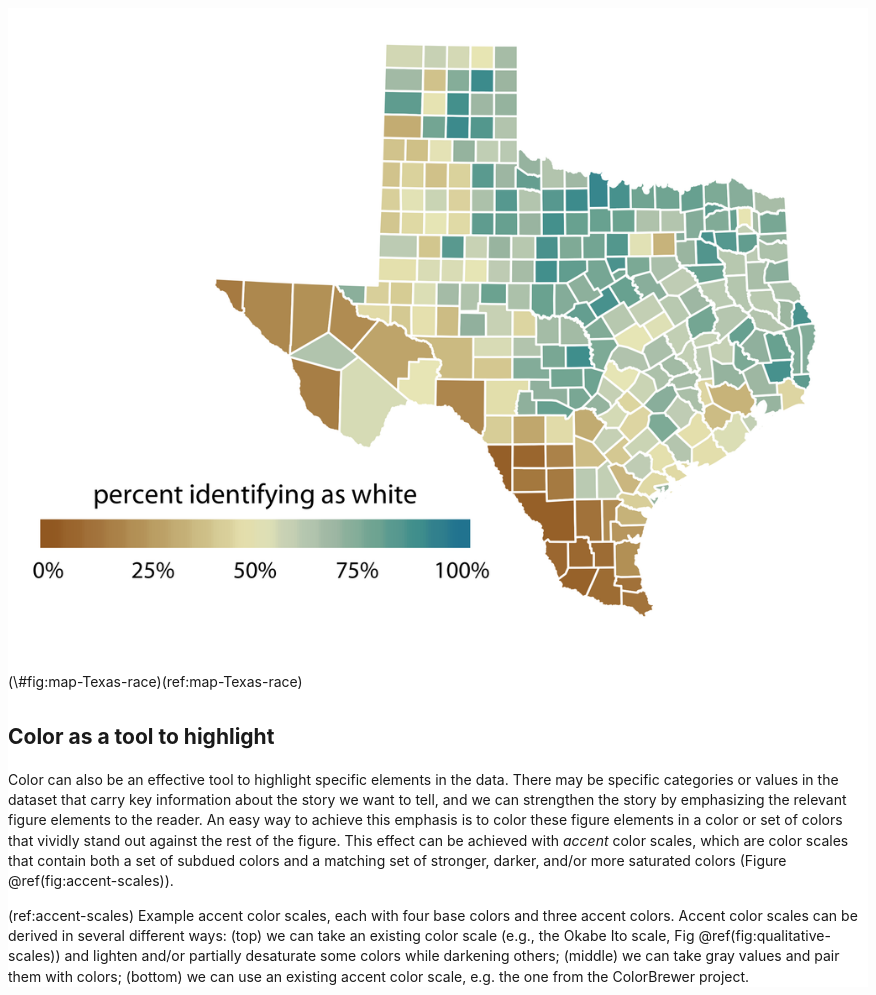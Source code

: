 <img src="color_basics_files/figure-html/map-Texas-race-1.png" alt="(ref:map-Texas-race)" width="1260" />
<p class="caption">(\#fig:map-Texas-race)(ref:map-Texas-race)</p>
</div>



## Color as a tool to highlight

Color can also be an effective tool to highlight specific elements in the data. There may be specific categories or values in the dataset that carry key information about the story we want to tell, and we can strengthen the story by emphasizing the relevant figure elements to the reader. An easy way to achieve this emphasis is to color these figure elements in a color or set of colors that vividly stand out against the rest of the figure. This effect can be achieved with *accent* color scales, which are color scales that contain both a set of subdued colors and a matching set of stronger, darker, and/or more saturated colors (Figure \@ref(fig:accent-scales)).

(ref:accent-scales) Example accent color scales, each with four base colors and three accent colors. Accent color scales can be derived in several different ways: (top) we can take an existing color scale (e.g., the Okabe Ito scale, Fig \@ref(fig:qualitative-scales)) and lighten and/or partially desaturate some colors while darkening others; (middle) we can take gray values and pair them with colors; (bottom) we can use an existing accent color scale, e.g. the one from the ColorBrewer project.
